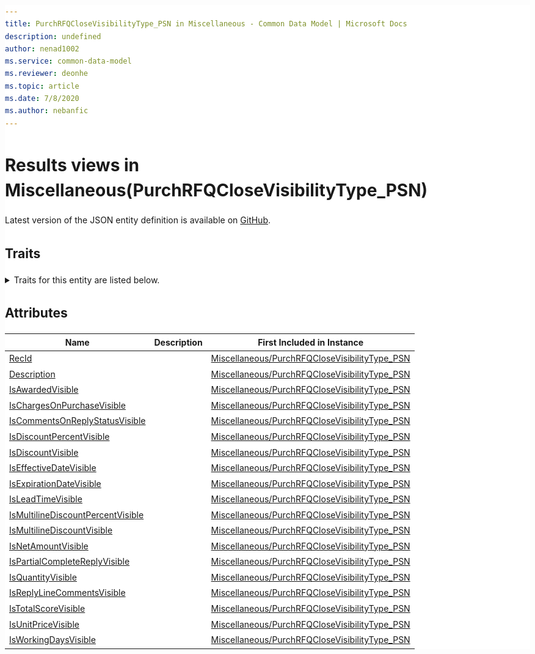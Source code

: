 ```yaml
---
title: PurchRFQCloseVisibilityType_PSN in Miscellaneous - Common Data Model | Microsoft Docs
description: undefined
author: nenad1002
ms.service: common-data-model
ms.reviewer: deonhe
ms.topic: article
ms.date: 7/8/2020
ms.author: nebanfic
---
```


# Results views in Miscellaneous(PurchRFQCloseVisibilityType_PSN)

  
 Latest version of the JSON entity definition is available on <a href="https://github.com/Microsoft/CDM/tree/master/schemaDocuments/core/operationsCommon/Tables/SupplyChain/ProcurementAndSourcing/Miscellaneous/PurchRFQCloseVisibilityType_PSN.cdm.json" target="_blank">GitHub</a>.  

## Traits

<details><summary>Traits for this entity are listed below.  
</summary></details>

## Attributes

|Name|Description|First Included in Instance|
|---|---|---|
|[RecId](#RecId)||<a href="PurchRFQCloseVisibilityType_PSN.md" target="_blank">Miscellaneous/PurchRFQCloseVisibilityType_PSN</a>|
|[Description](#Description)||<a href="PurchRFQCloseVisibilityType_PSN.md" target="_blank">Miscellaneous/PurchRFQCloseVisibilityType_PSN</a>|
|[IsAwardedVisible](#IsAwardedVisible)||<a href="PurchRFQCloseVisibilityType_PSN.md" target="_blank">Miscellaneous/PurchRFQCloseVisibilityType_PSN</a>|
|[IsChargesOnPurchaseVisible](#IsChargesOnPurchaseVisible)||<a href="PurchRFQCloseVisibilityType_PSN.md" target="_blank">Miscellaneous/PurchRFQCloseVisibilityType_PSN</a>|
|[IsCommentsOnReplyStatusVisible](#IsCommentsOnReplyStatusVisible)||<a href="PurchRFQCloseVisibilityType_PSN.md" target="_blank">Miscellaneous/PurchRFQCloseVisibilityType_PSN</a>|
|[IsDiscountPercentVisible](#IsDiscountPercentVisible)||<a href="PurchRFQCloseVisibilityType_PSN.md" target="_blank">Miscellaneous/PurchRFQCloseVisibilityType_PSN</a>|
|[IsDiscountVisible](#IsDiscountVisible)||<a href="PurchRFQCloseVisibilityType_PSN.md" target="_blank">Miscellaneous/PurchRFQCloseVisibilityType_PSN</a>|
|[IsEffectiveDateVisible](#IsEffectiveDateVisible)||<a href="PurchRFQCloseVisibilityType_PSN.md" target="_blank">Miscellaneous/PurchRFQCloseVisibilityType_PSN</a>|
|[IsExpirationDateVisible](#IsExpirationDateVisible)||<a href="PurchRFQCloseVisibilityType_PSN.md" target="_blank">Miscellaneous/PurchRFQCloseVisibilityType_PSN</a>|
|[IsLeadTimeVisible](#IsLeadTimeVisible)||<a href="PurchRFQCloseVisibilityType_PSN.md" target="_blank">Miscellaneous/PurchRFQCloseVisibilityType_PSN</a>|
|[IsMultilineDiscountPercentVisible](#IsMultilineDiscountPercentVisible)||<a href="PurchRFQCloseVisibilityType_PSN.md" target="_blank">Miscellaneous/PurchRFQCloseVisibilityType_PSN</a>|
|[IsMultilineDiscountVisible](#IsMultilineDiscountVisible)||<a href="PurchRFQCloseVisibilityType_PSN.md" target="_blank">Miscellaneous/PurchRFQCloseVisibilityType_PSN</a>|
|[IsNetAmountVisible](#IsNetAmountVisible)||<a href="PurchRFQCloseVisibilityType_PSN.md" target="_blank">Miscellaneous/PurchRFQCloseVisibilityType_PSN</a>|
|[IsPartialCompleteReplyVisible](#IsPartialCompleteReplyVisible)||<a href="PurchRFQCloseVisibilityType_PSN.md" target="_blank">Miscellaneous/PurchRFQCloseVisibilityType_PSN</a>|
|[IsQuantityVisible](#IsQuantityVisible)||<a href="PurchRFQCloseVisibilityType_PSN.md" target="_blank">Miscellaneous/PurchRFQCloseVisibilityType_PSN</a>|
|[IsReplyLineCommentsVisible](#IsReplyLineCommentsVisible)||<a href="PurchRFQCloseVisibilityType_PSN.md" target="_blank">Miscellaneous/PurchRFQCloseVisibilityType_PSN</a>|
|[IsTotalScoreVisible](#IsTotalScoreVisible)||<a href="PurchRFQCloseVisibilityType_PSN.md" target="_blank">Miscellaneous/PurchRFQCloseVisibilityType_PSN</a>|
|[IsUnitPriceVisible](#IsUnitPriceVisible)||<a href="PurchRFQCloseVisibilityType_PSN.md" target="_blank">Miscellaneous/PurchRFQCloseVisibilityType_PSN</a>|
|[IsWorkingDaysVisible](#IsWorkingDaysVisible)||<a href="PurchRFQCloseVisibilityType_PSN.md" target="_blank">Miscellaneous/PurchRFQCloseVisibilityType_PSN</a>|